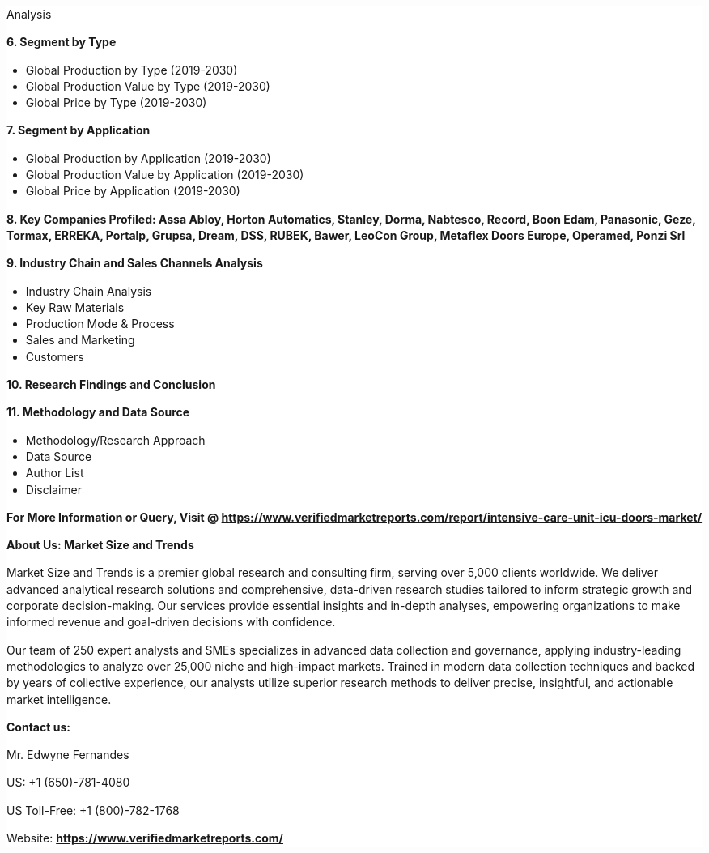 Analysis&nbsp;</li></ul><p><strong>6. Segment by Type</strong></p><ul><li>Global Production by Type (2019-2030)</li><li>Global Production Value by Type (2019-2030)</li><li>Global Price by Type (2019-2030)</li></ul><p><strong>7. Segment by Application</strong></p><ul><li>Global Production by Application (2019-2030)</li><li>Global Production Value by Application (2019-2030)</li><li>Global Price by Application (2019-2030)</li></ul><p><strong>8. Key Companies Profiled: Assa Abloy, Horton Automatics, Stanley, Dorma, Nabtesco, Record, Boon Edam, Panasonic, Geze, Tormax, ERREKA, Portalp, Grupsa, Dream, DSS, RUBEK, Bawer, LeoCon Group, Metaflex Doors Europe, Operamed, Ponzi Srl</strong></p><p><strong>9. Industry Chain and Sales Channels Analysis</strong></p><ul><li>Industry Chain Analysis</li><li>Key Raw Materials</li><li>Production Mode &amp; Process</li><li>Sales and Marketing</li><li>Customers</li></ul><p><strong>10. Research Findings and Conclusion</strong></p><p><strong>11. Methodology and Data Source</strong></p><ul><li>Methodology/Research Approach</li><li>Data Source</li><li>Author List</li><li>Disclaimer</li></ul></p><p><strong>For More Information or Query, Visit @ <a href="https://www.verifiedmarketreports.com/report/intensive-care-unit-icu-doors-market/">https://www.verifiedmarketreports.com/report/intensive-care-unit-icu-doors-market/</a></strong></p><p><strong>About Us: Market Size and Trends</strong></p><p>Market Size and Trends is a premier global research and consulting firm, serving over 5,000 clients worldwide. We deliver advanced analytical research solutions and comprehensive, data-driven research studies tailored to inform strategic growth and corporate decision-making. Our services provide essential insights and in-depth analyses, empowering organizations to make informed revenue and goal-driven decisions with confidence.</p><p>Our team of 250 expert analysts and SMEs specializes in advanced data collection and governance, applying industry-leading methodologies to analyze over 25,000 niche and high-impact markets. Trained in modern data collection techniques and backed by years of collective experience, our analysts utilize superior research methods to deliver precise, insightful, and actionable market intelligence.</p><p><strong>Contact us:</strong></p><p>Mr. Edwyne Fernandes</p><p>US: +1 (650)-781-4080</p><p>US Toll-Free: +1 (800)-782-1768</p><p>Website: <strong><a href="https://www.verifiedmarketreports.com/">https://www.verifiedmarketreports.com/</a></strong></p>
